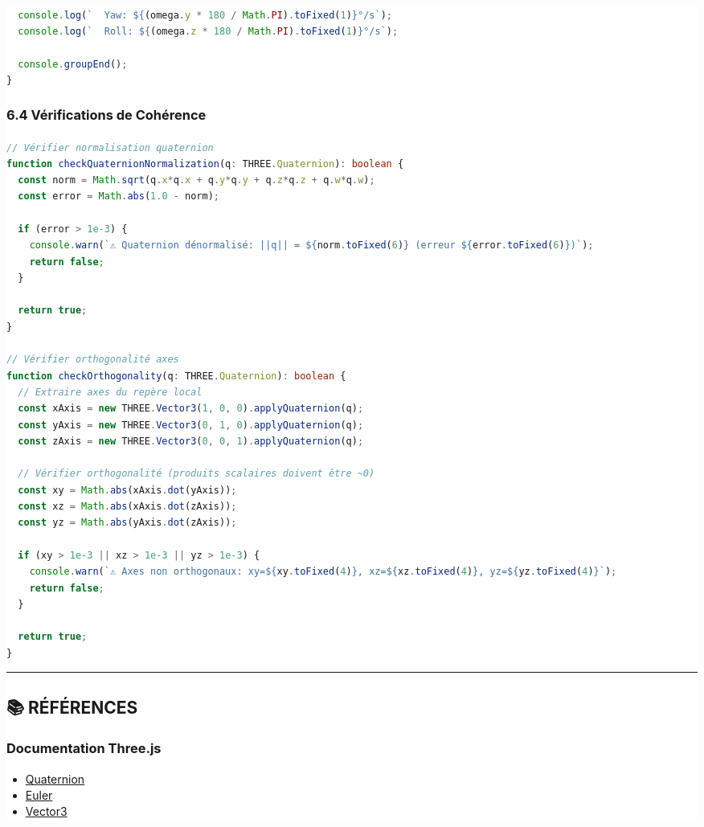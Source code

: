 ```typescript
  console.log(`  Yaw: ${(omega.y * 180 / Math.PI).toFixed(1)}°/s`);
  console.log(`  Roll: ${(omega.z * 180 / Math.PI).toFixed(1)}°/s`);
  
  console.groupEnd();
}
```

### 6.4 Vérifications de Cohérence

```typescript
// Vérifier normalisation quaternion
function checkQuaternionNormalization(q: THREE.Quaternion): boolean {
  const norm = Math.sqrt(q.x*q.x + q.y*q.y + q.z*q.z + q.w*q.w);
  const error = Math.abs(1.0 - norm);
  
  if (error > 1e-3) {
    console.warn(`⚠️ Quaternion dénormalisé: ||q|| = ${norm.toFixed(6)} (erreur ${error.toFixed(6)})`);
    return false;
  }
  
  return true;
}

// Vérifier orthogonalité axes
function checkOrthogonality(q: THREE.Quaternion): boolean {
  // Extraire axes du repère local
  const xAxis = new THREE.Vector3(1, 0, 0).applyQuaternion(q);
  const yAxis = new THREE.Vector3(0, 1, 0).applyQuaternion(q);
  const zAxis = new THREE.Vector3(0, 0, 1).applyQuaternion(q);
  
  // Vérifier orthogonalité (produits scalaires doivent être ~0)
  const xy = Math.abs(xAxis.dot(yAxis));
  const xz = Math.abs(xAxis.dot(zAxis));
  const yz = Math.abs(yAxis.dot(zAxis));
  
  if (xy > 1e-3 || xz > 1e-3 || yz > 1e-3) {
    console.warn(`⚠️ Axes non orthogonaux: xy=${xy.toFixed(4)}, xz=${xz.toFixed(4)}, yz=${yz.toFixed(4)}`);
    return false;
  }
  
  return true;
}
```

---

## 📚 RÉFÉRENCES

### Documentation Three.js
- [Quaternion](https://threejs.org/docs/#api/en/math/Quaternion)
- [Euler](https://threejs.org/docs/#api/en/math/Euler)
- [Vector3](https://threejs.org/docs/#api/en/math/Vector3)
